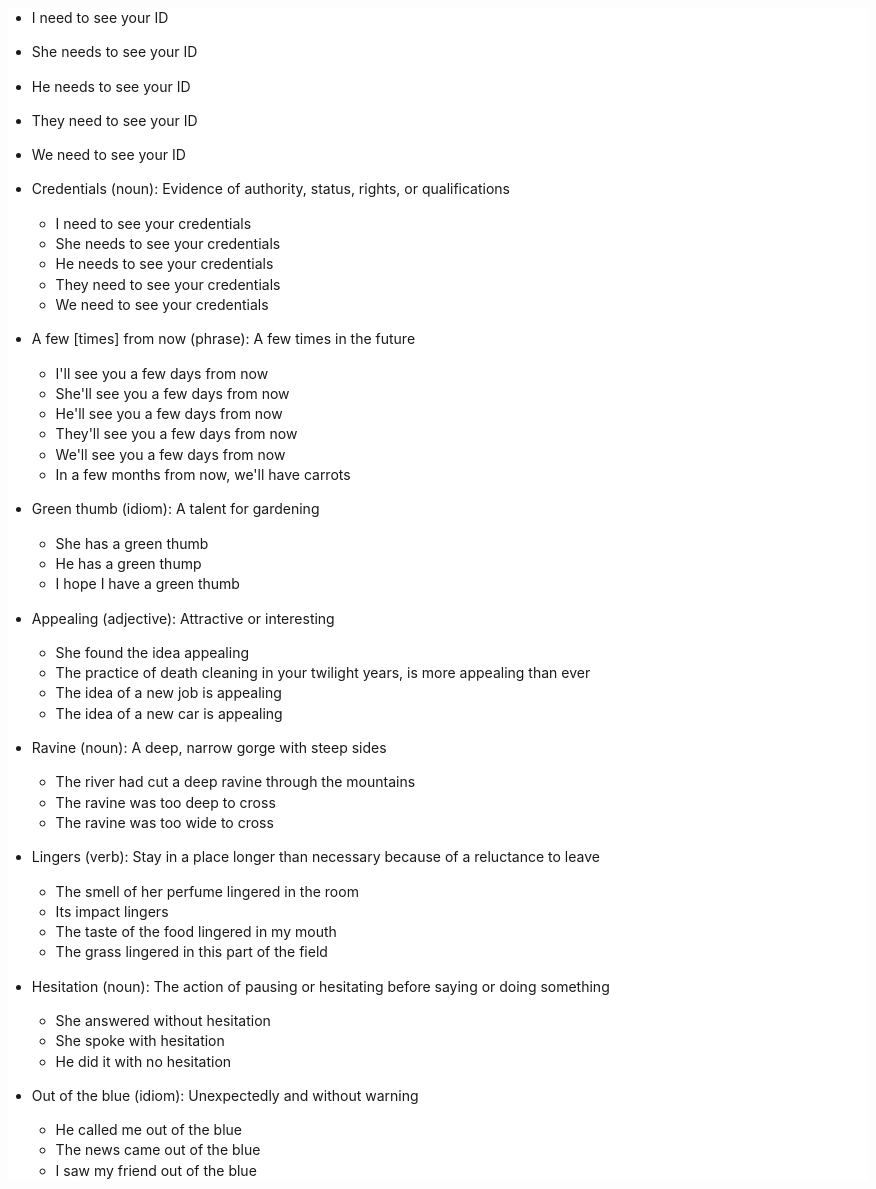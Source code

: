   - I need to see your ID
  - She needs to see your ID
  - He needs to see your ID
  - They need to see your ID
  - We need to see your ID

- Credentials (noun): Evidence of authority, status, rights, or qualifications

  - I need to see your credentials
  - She needs to see your credentials
  - He needs to see your credentials
  - They need to see your credentials
  - We need to see your credentials

- A few [times] from now (phrase): A few times in the future

  - I'll see you a few days from now
  - She'll see you a few days from now
  - He'll see you a few days from now
  - They'll see you a few days from now
  - We'll see you a few days from now
  - In a few months from now, we'll have carrots

- Green thumb (idiom): A talent for gardening

  - She has a green thumb
  - He has a green thump
  - I hope I have a green thumb

- Appealing (adjective): Attractive or interesting

  - She found the idea appealing
  - The practice of death cleaning in your twilight years, is more appealing than ever
  - The idea of a new job is appealing
  - The idea of a new car is appealing

- Ravine (noun): A deep, narrow gorge with steep sides

  - The river had cut a deep ravine through the mountains
  - The ravine was too deep to cross
  - The ravine was too wide to cross

- Lingers (verb): Stay in a place longer than necessary because of a reluctance to leave

  - The smell of her perfume lingered in the room
  - Its impact lingers
  - The taste of the food lingered in my mouth
  - The grass lingered in this part of the field

- Hesitation (noun): The action of pausing or hesitating before saying or doing something

  - She answered without hesitation
  - She spoke with hesitation
  - He did it with no hesitation

- Out of the blue (idiom): Unexpectedly and without warning

  - He called me out of the blue
  - The news came out of the blue
  - I saw my friend out of the blue
